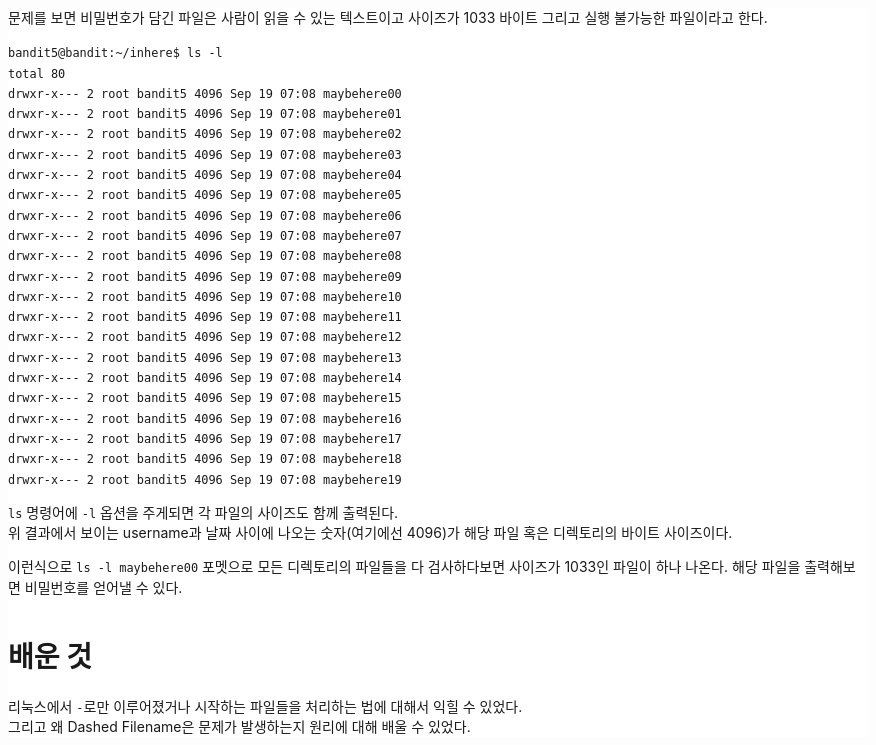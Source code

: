 문제를 보면 비밀번호가 담긴 파일은 사람이 읽을 수 있는 텍스트이고 사이즈가 1033 바이트 그리고 실행 불가능한 파일이라고 한다.<br /> 

```
bandit5@bandit:~/inhere$ ls -l
total 80
drwxr-x--- 2 root bandit5 4096 Sep 19 07:08 maybehere00
drwxr-x--- 2 root bandit5 4096 Sep 19 07:08 maybehere01
drwxr-x--- 2 root bandit5 4096 Sep 19 07:08 maybehere02
drwxr-x--- 2 root bandit5 4096 Sep 19 07:08 maybehere03
drwxr-x--- 2 root bandit5 4096 Sep 19 07:08 maybehere04
drwxr-x--- 2 root bandit5 4096 Sep 19 07:08 maybehere05
drwxr-x--- 2 root bandit5 4096 Sep 19 07:08 maybehere06
drwxr-x--- 2 root bandit5 4096 Sep 19 07:08 maybehere07
drwxr-x--- 2 root bandit5 4096 Sep 19 07:08 maybehere08
drwxr-x--- 2 root bandit5 4096 Sep 19 07:08 maybehere09
drwxr-x--- 2 root bandit5 4096 Sep 19 07:08 maybehere10
drwxr-x--- 2 root bandit5 4096 Sep 19 07:08 maybehere11
drwxr-x--- 2 root bandit5 4096 Sep 19 07:08 maybehere12
drwxr-x--- 2 root bandit5 4096 Sep 19 07:08 maybehere13
drwxr-x--- 2 root bandit5 4096 Sep 19 07:08 maybehere14
drwxr-x--- 2 root bandit5 4096 Sep 19 07:08 maybehere15
drwxr-x--- 2 root bandit5 4096 Sep 19 07:08 maybehere16
drwxr-x--- 2 root bandit5 4096 Sep 19 07:08 maybehere17
drwxr-x--- 2 root bandit5 4096 Sep 19 07:08 maybehere18
drwxr-x--- 2 root bandit5 4096 Sep 19 07:08 maybehere19
```
`ls` 명령어에 `-l` 옵션을 주게되면 각 파일의 사이즈도 함께 출력된다.<br />
위 결과에서 보이는 username과 날짜 사이에 나오는 숫자(여기에선 4096)가 해당 파일 혹은 디렉토리의 바이트 사이즈이다.<br />

이런식으로 `ls -l maybehere00` 포멧으로 모든 디렉토리의 파일들을 다 검사하다보면 사이즈가 1033인  파일이 하나 나온다. 해당 파일을 출력해보면 비밀번호를 얻어낼 수 있다.
# 배운 것
리눅스에서 `-`로만 이루어졌거나 시작하는 파일들을 처리하는 법에 대해서 익힐 수 있었다.<br />
그리고 왜 Dashed Filename은 문제가 발생하는지 원리에 대해 배울 수 있었다.